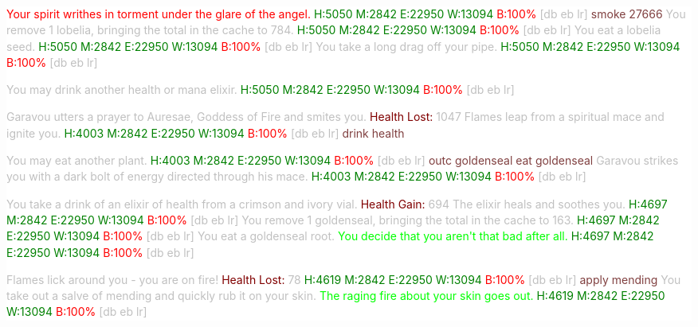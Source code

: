 </font><font color="#FF0000">Your spirit writhes in torment under the glare of the angel.
</font><font color="#008000">H:5050 M:2842 E:22950 W:13094 </font><font color="#FF0000">B:100% </font><font color="#C0C0C0">[db eb lr]
</font><font color="#804040">smoke  27666
</font><font color="#C0C0C0">You remove 1 lobelia, bringing the total in the cache to 784.
</font><font color="#008000">H:5050 M:2842 E:22950 W:13094 </font><font color="#FF0000">B:100% </font><font color="#C0C0C0">[db eb lr]
You eat a lobelia seed.
</font><font color="#008000">H:5050 M:2842 E:22950 W:13094 </font><font color="#FF0000">B:100% </font><font color="#C0C0C0">[db eb lr]
You take a long drag off your pipe.
</font><font color="#008000">H:5050 M:2842 E:22950 W:13094 </font><font color="#FF0000">B:100% </font><font color="#C0C0C0">[db eb lr]

You may drink another health or mana elixir.
</font><font color="#008000">H:5050 M:2842 E:22950 W:13094 </font><font color="#FF0000">B:100% </font><font color="#C0C0C0">[db eb lr]

Garavou utters a prayer to Auresae, Goddess of Fire and smites you.
</font><font color="#800000">Health Lost: </font><font color="#C0C0C0">1047
Flames leap from a spiritual mace and ignite you.
</font><font color="#008000">H:4003 M:2842 E:22950 W:13094 </font><font color="#FF0000">B:100% </font><font color="#C0C0C0">[db eb lr]
</font><font color="#804040">drink health

</font><font color="#C0C0C0">You may eat another plant.
</font><font color="#008000">H:4003 M:2842 E:22950 W:13094 </font><font color="#FF0000">B:100% </font><font color="#C0C0C0">[db eb lr]
</font><font color="#804040">outc goldenseal
eat goldenseal
</font><font color="#C0C0C0">Garavou strikes you with a dark bolt of energy directed through his mace.
</font><font color="#008000">H:4003 M:2842 E:22950 W:13094 </font><font color="#FF0000">B:100% </font><font color="#C0C0C0">[db eb lr]

You take a drink of an elixir of health from a crimson and ivory vial.
</font><font color="#800000">Health Gain: </font><font color="#C0C0C0">694
The elixir heals and soothes you.
</font><font color="#008000">H:4697 M:2842 E:22950 W:13094 </font><font color="#FF0000">B:100% </font><font color="#C0C0C0">[db eb lr]
You remove 1 goldenseal, bringing the total in the cache to 163.
</font><font color="#008000">H:4697 M:2842 E:22950 W:13094 </font><font color="#FF0000">B:100% </font><font color="#C0C0C0">[db eb lr]
You eat a goldenseal root.
</font><font color="#00FF00">You decide that you aren't that bad after all.
</font><font color="#008000">H:4697 M:2842 E:22950 W:13094 </font><font color="#FF0000">B:100% </font><font color="#C0C0C0">[db eb lr]

Flames lick around you - you are on fire!
</font><font color="#800000">Health Lost: </font><font color="#C0C0C0">78
</font><font color="#008000">H:4619 M:2842 E:22950 W:13094 </font><font color="#FF0000">B:100% </font><font color="#C0C0C0">[db eb lr]
</font><font color="#804040">apply mending
</font><font color="#C0C0C0">You take out a salve of mending and quickly rub it on your skin.
</font><font color="#00FF00">The raging fire about your skin goes out.
</font><font color="#008000">H:4619 M:2842 E:22950 W:13094 </font><font color="#FF0000">B:100% </font><font color="#C0C0C0">[db eb lr]
